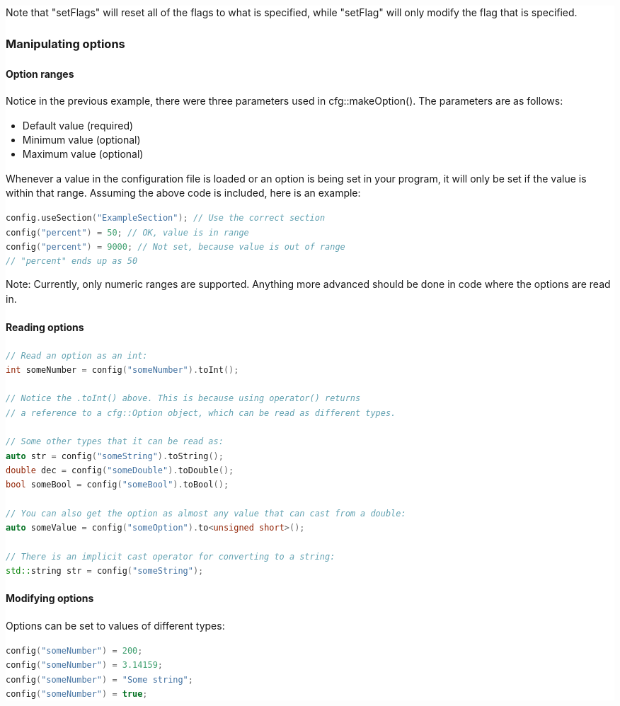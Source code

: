 Note that "setFlags" will reset all of the flags to what is specified, while "setFlag" will only modify the flag that is specified.

### Manipulating options

#### Option ranges

Notice in the previous example, there were three parameters used in cfg::makeOption(). The parameters are as follows:

* Default value (required)
* Minimum value (optional)
* Maximum value (optional)

Whenever a value in the configuration file is loaded or an option is being set in your program, it will only be set if the value is within that range. Assuming the above code is included, here is an example:

```cpp
config.useSection("ExampleSection"); // Use the correct section
config("percent") = 50; // OK, value is in range
config("percent") = 9000; // Not set, because value is out of range
// "percent" ends up as 50
```

Note: Currently, only numeric ranges are supported. Anything more advanced should be done in code where the options are read in.

#### Reading options

```cpp
// Read an option as an int:
int someNumber = config("someNumber").toInt();

// Notice the .toInt() above. This is because using operator() returns
// a reference to a cfg::Option object, which can be read as different types.

// Some other types that it can be read as:
auto str = config("someString").toString();
double dec = config("someDouble").toDouble();
bool someBool = config("someBool").toBool();

// You can also get the option as almost any value that can cast from a double:
auto someValue = config("someOption").to<unsigned short>();

// There is an implicit cast operator for converting to a string:
std::string str = config("someString");
```

#### Modifying options

Options can be set to values of different types:

```cpp
config("someNumber") = 200;
config("someNumber") = 3.14159;
config("someNumber") = "Some string";
config("someNumber") = true;
```
